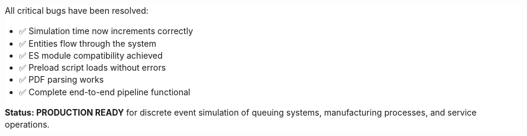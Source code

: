 All critical bugs have been resolved:
- ✅ Simulation time now increments correctly
- ✅ Entities flow through the system
- ✅ ES module compatibility achieved
- ✅ Preload script loads without errors
- ✅ PDF parsing works
- ✅ Complete end-to-end pipeline functional

**Status: PRODUCTION READY** for discrete event simulation of queuing systems, manufacturing processes, and service operations.
